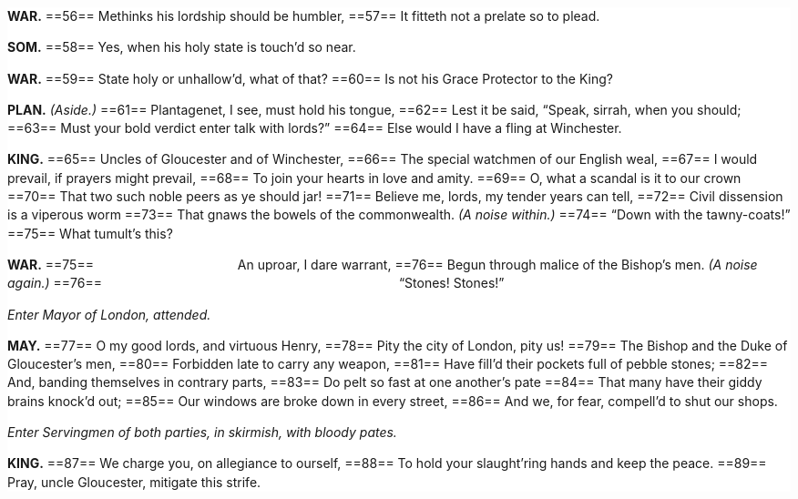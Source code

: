**WAR.**
==56== Methinks his lordship should be humbler,
==57== It fitteth not a prelate so to plead.

**SOM.**
==58== Yes, when his holy state is touch’d so near.

**WAR.**
==59== State holy or unhallow’d, what of that?
==60== Is not his Grace Protector to the King?

**PLAN.**
*(Aside.)*
==61== Plantagenet, I see, must hold his tongue,
==62== Lest it be said, “Speak, sirrah, when you should;
==63== Must your bold verdict enter talk with lords?”
==64== Else would I have a fling at Winchester.

**KING.**
==65== Uncles of Gloucester and of Winchester,
==66== The special watchmen of our English weal,
==67== I would prevail, if prayers might prevail,
==68== To join your hearts in love and amity.
==69== O, what a scandal is it to our crown
==70== That two such noble peers as ye should jar!
==71== Believe me, lords, my tender years can tell,
==72== Civil dissension is a viperous worm
==73== That gnaws the bowels of the commonwealth.
*(A noise within.)*
==74== “Down with the tawny-coats!”
==75== What tumult’s this?

**WAR.**
==75==            An uproar, I dare warrant,
==76== Begun through malice of the Bishop’s men.
*(A noise again.)*
==76==                        “Stones! Stones!”

*Enter Mayor of London, attended.*

**MAY.**
==77== O my good lords, and virtuous Henry,
==78== Pity the city of London, pity us!
==79== The Bishop and the Duke of Gloucester’s men,
==80== Forbidden late to carry any weapon,
==81== Have fill’d their pockets full of pebble stones;
==82== And, banding themselves in contrary parts,
==83== Do pelt so fast at one another’s pate
==84== That many have their giddy brains knock’d out;
==85== Our windows are broke down in every street,
==86== And we, for fear, compell’d to shut our shops.

*Enter Servingmen of both parties, in skirmish, with bloody pates.*

**KING.**
==87== We charge you, on allegiance to ourself,
==88== To hold your slaught’ring hands and keep the peace.
==89== Pray, uncle Gloucester, mitigate this strife.
